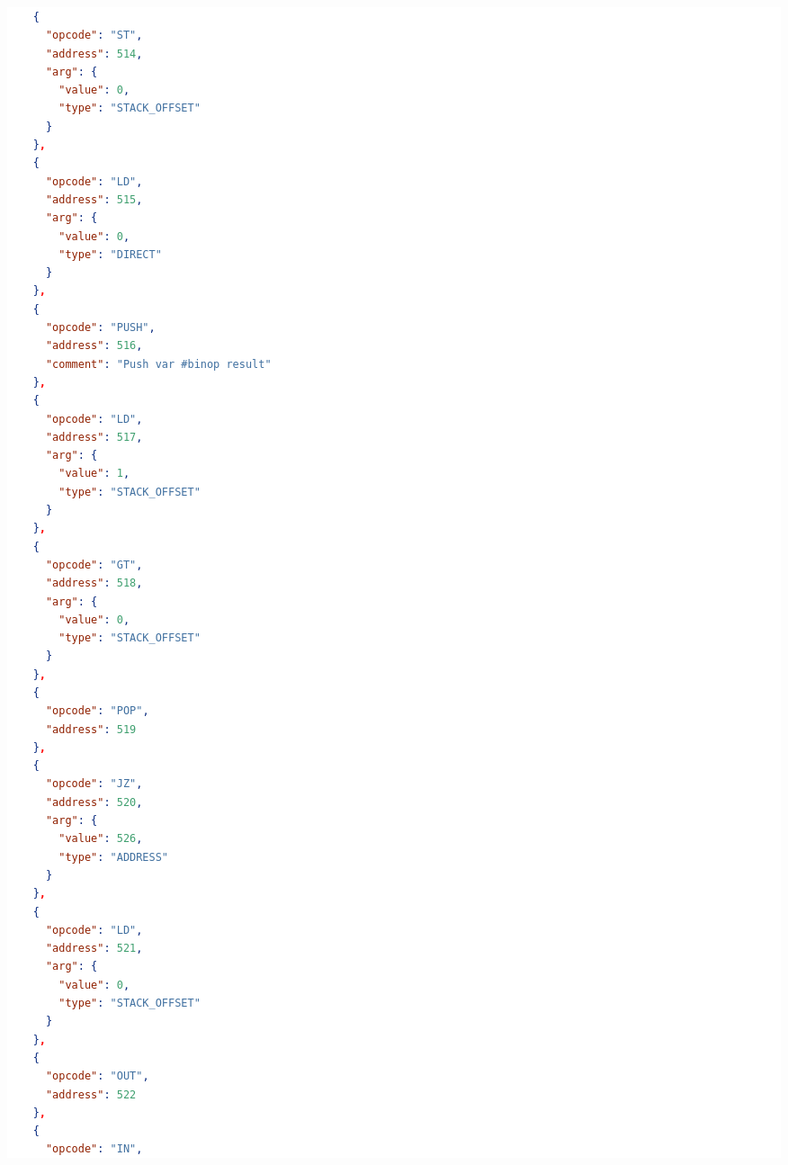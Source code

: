 ```json
    {
      "opcode": "ST",
      "address": 514,
      "arg": {
        "value": 0,
        "type": "STACK_OFFSET"
      }
    },
    {
      "opcode": "LD",
      "address": 515,
      "arg": {
        "value": 0,
        "type": "DIRECT"
      }
    },
    {
      "opcode": "PUSH",
      "address": 516,
      "comment": "Push var #binop result"
    },
    {
      "opcode": "LD",
      "address": 517,
      "arg": {
        "value": 1,
        "type": "STACK_OFFSET"
      }
    },
    {
      "opcode": "GT",
      "address": 518,
      "arg": {
        "value": 0,
        "type": "STACK_OFFSET"
      }
    },
    {
      "opcode": "POP",
      "address": 519
    },
    {
      "opcode": "JZ",
      "address": 520,
      "arg": {
        "value": 526,
        "type": "ADDRESS"
      }
    },
    {
      "opcode": "LD",
      "address": 521,
      "arg": {
        "value": 0,
        "type": "STACK_OFFSET"
      }
    },
    {
      "opcode": "OUT",
      "address": 522
    },
    {
      "opcode": "IN",
```
